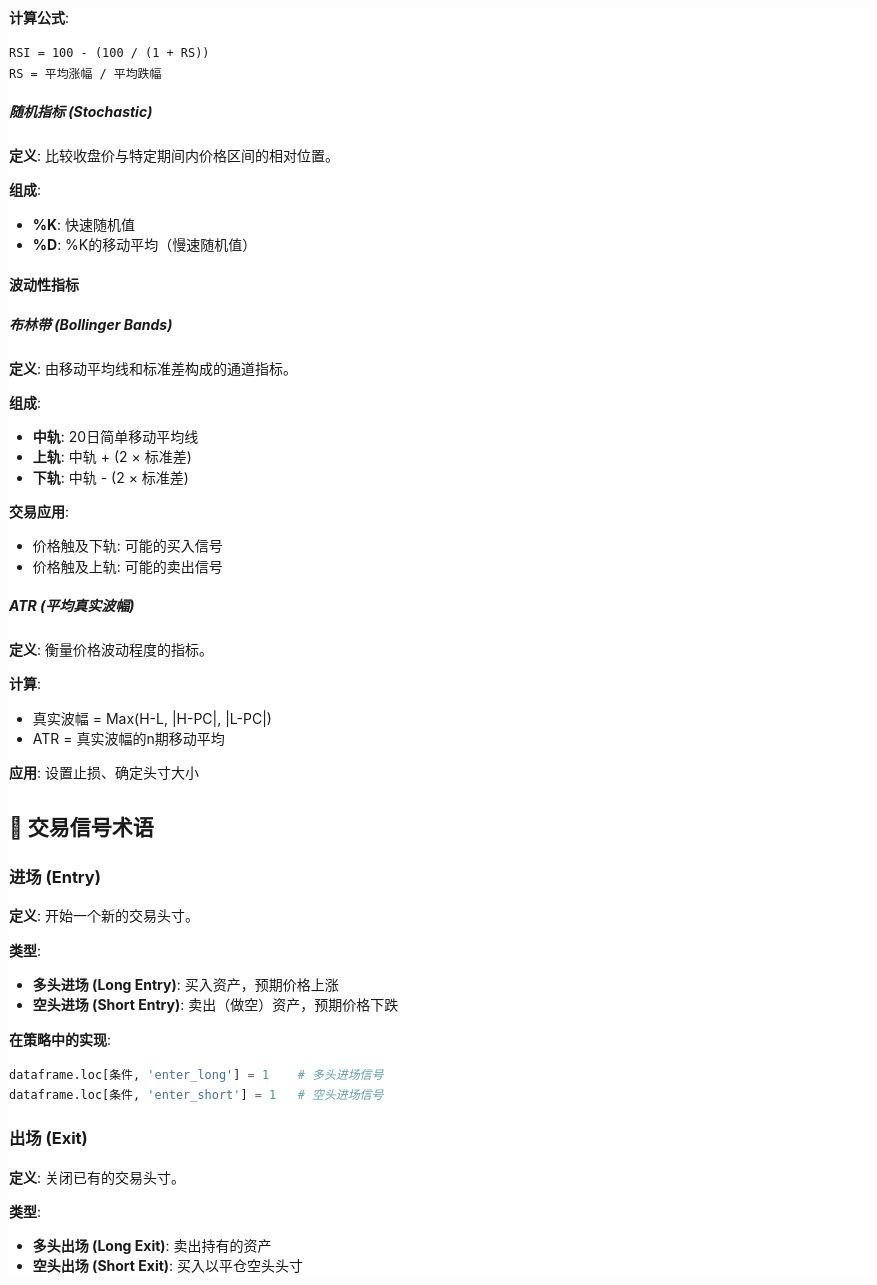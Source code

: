 **计算公式**:
```
RSI = 100 - (100 / (1 + RS))
RS = 平均涨幅 / 平均跌幅
```

##### 随机指标 (Stochastic)
**定义**: 比较收盘价与特定期间内价格区间的相对位置。

**组成**:
- **%K**: 快速随机值
- **%D**: %K的移动平均（慢速随机值）

#### 波动性指标

##### 布林带 (Bollinger Bands)
**定义**: 由移动平均线和标准差构成的通道指标。

**组成**:
- **中轨**: 20日简单移动平均线
- **上轨**: 中轨 + (2 × 标准差)
- **下轨**: 中轨 - (2 × 标准差)

**交易应用**:
- 价格触及下轨: 可能的买入信号
- 价格触及上轨: 可能的卖出信号

##### ATR (平均真实波幅)
**定义**: 衡量价格波动程度的指标。

**计算**:
- 真实波幅 = Max(H-L, |H-PC|, |L-PC|)
- ATR = 真实波幅的n期移动平均

**应用**: 设置止损、确定头寸大小

## 🎯 交易信号术语

### 进场 (Entry)
**定义**: 开始一个新的交易头寸。

**类型**:
- **多头进场 (Long Entry)**: 买入资产，预期价格上涨
- **空头进场 (Short Entry)**: 卖出（做空）资产，预期价格下跌

**在策略中的实现**:
```python
dataframe.loc[条件, 'enter_long'] = 1    # 多头进场信号
dataframe.loc[条件, 'enter_short'] = 1   # 空头进场信号
```

### 出场 (Exit)
**定义**: 关闭已有的交易头寸。

**类型**:
- **多头出场 (Long Exit)**: 卖出持有的资产
- **空头出场 (Short Exit)**: 买入以平仓空头头寸
